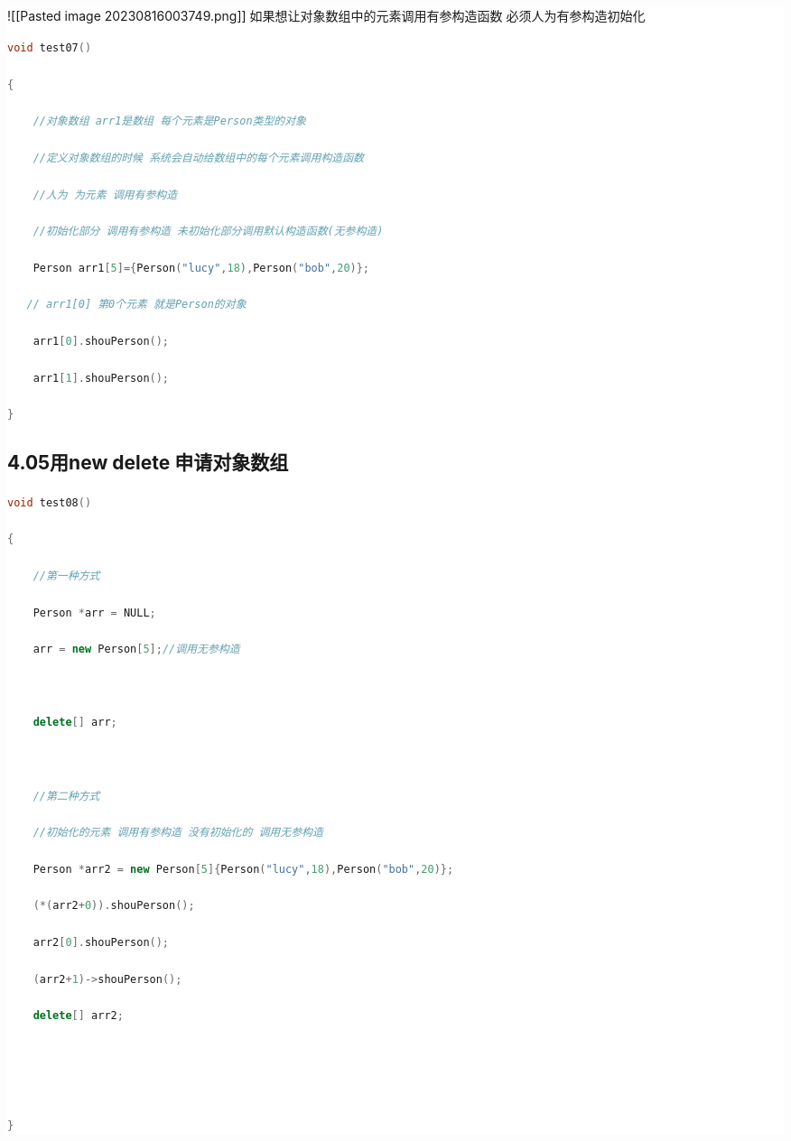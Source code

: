 ![[Pasted image 20230816003749.png]]
如果想让对象数组中的元素调用有参构造函数 必须人为有参构造初始化
```c++
void test07()

{

    //对象数组 arr1是数组 每个元素是Person类型的对象

    //定义对象数组的时候 系统会自动给数组中的每个元素调用构造函数

    //人为 为元素 调用有参构造

    //初始化部分 调用有参构造 未初始化部分调用默认构造函数(无参构造)

    Person arr1[5]={Person("lucy",18),Person("bob",20)};

   // arr1[0] 第0个元素 就是Person的对象

    arr1[0].shouPerson();

    arr1[1].shouPerson();

}
```

## 4.05用new delete 申请对象数组
```c++
void test08()

{

    //第一种方式

    Person *arr = NULL;

    arr = new Person[5];//调用无参构造

  

    delete[] arr;

  

    //第二种方式

    //初始化的元素 调用有参构造 没有初始化的 调用无参构造

    Person *arr2 = new Person[5]{Person("lucy",18),Person("bob",20)};

    (*(arr2+0)).shouPerson();

    arr2[0].shouPerson();

    (arr2+1)->shouPerson();

    delete[] arr2;

  

  

}
```